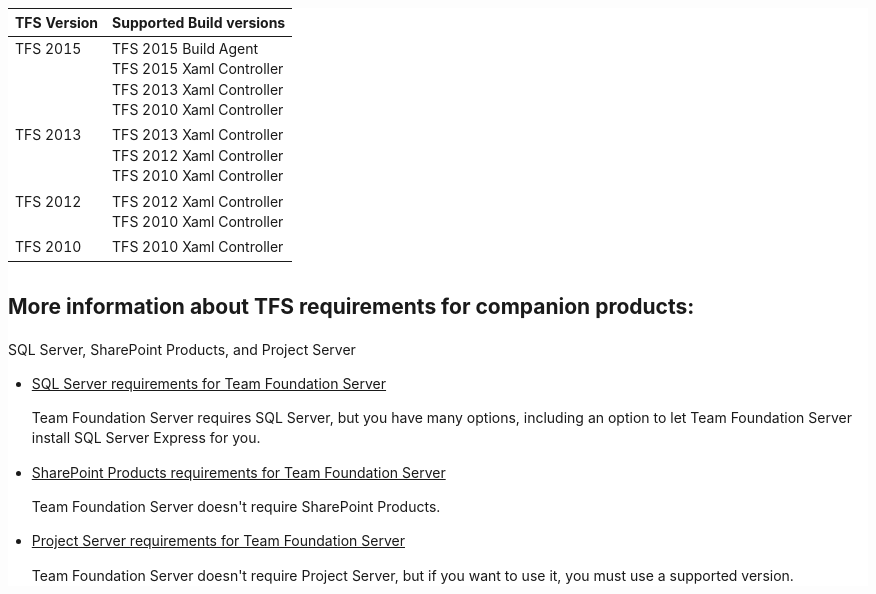 TFS Version | Supported Build versions
------------|--------------------------
TFS 2015    | TFS 2015 Build Agent<br/>TFS 2015 Xaml Controller<br/>TFS 2013 Xaml Controller<br/>TFS 2010 Xaml Controller
TFS 2013    | TFS 2013 Xaml Controller<br/>TFS 2012 Xaml Controller<br/>TFS 2010 Xaml Controller
TFS 2012    | TFS 2012 Xaml Controller<br/>TFS 2010 Xaml Controller
TFS 2010    | TFS 2010 Xaml Controller

## More information about TFS requirements for companion products:

SQL Server, SharePoint Products, and Project Server

* [SQL Server requirements for Team Foundation Server](https://msdn.microsoft.com/en-us/library/dd631889.aspx)
 
	Team Foundation Server requires SQL Server, but you have many options,
	including an option to let Team Foundation Server install SQL Server Express for you.

* [SharePoint Products requirements for Team Foundation Server](https://msdn.microsoft.com/en-us/library/hh667648.aspx)  

	Team Foundation Server doesn't require SharePoint Products.

* [Project Server requirements for Team Foundation Server](https://msdn.microsoft.com/en-us/library/hh674251.aspx)

	Team Foundation Server doesn't require Project Server,
	but if you want to use it, you must use a supported version. 
